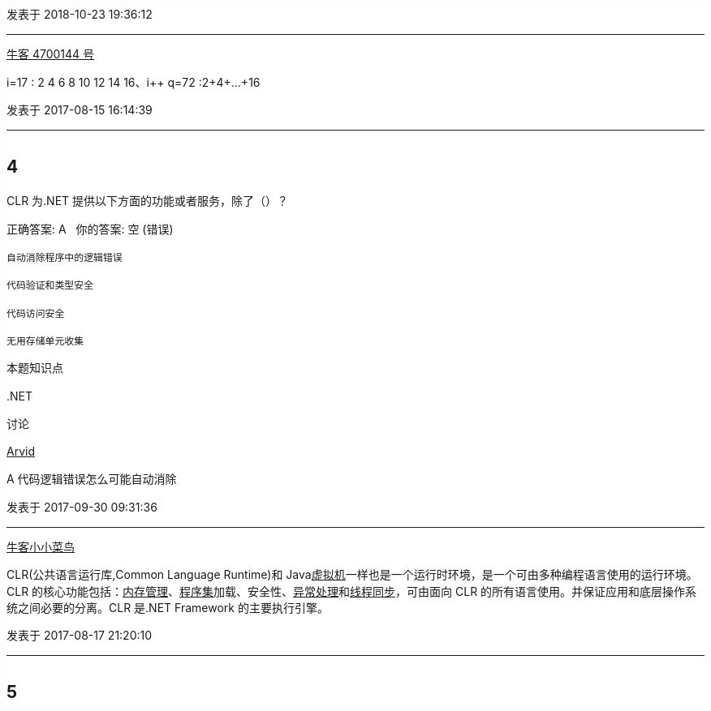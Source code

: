 发表于 2018-10-23 19:36:12

* * *

[牛客 4700144 号](https://www.nowcoder.com/profile/4700144)

i=17 : 2 4 6 8 10 12 14 16、i++ q=72 :2+4+...+16

发表于 2017-08-15 16:14:39

* * *

## 4

CLR 为.NET 提供以下方面的功能或者服务，除了（）？

正确答案: A   你的答案: 空 (错误)

```cpp
自动消除程序中的逻辑错误
```

```cpp
代码验证和类型安全
```

```cpp
代码访问安全
```

```cpp
无用存储单元收集
```

本题知识点

.NET

讨论

[Arvid](https://www.nowcoder.com/profile/8376707)

A 代码逻辑错误怎么可能自动消除

发表于 2017-09-30 09:31:36

* * *

[牛客小小菜鸟](https://www.nowcoder.com/profile/6392441)

CLR(公共语言运行库,Common Language Runtime)和 Java[虚拟机](https://baike.baidu.com/item/%E8%99%9A%E6%8B%9F%E6%9C%BA)一样也是一个运行时环境，是一个可由多种编程语言使用的运行环境。CLR 的核心功能包括：[内存管理](https://baike.baidu.com/item/%E5%86%85%E5%AD%98%E7%AE%A1%E7%90%86)、[程序集](https://baike.baidu.com/item/%E7%A8%8B%E5%BA%8F%E9%9B%86)加载、安全性、[异常处理](https://baike.baidu.com/item/%E5%BC%82%E5%B8%B8%E5%A4%84%E7%90%86)和[线程同步](https://baike.baidu.com/item/%E7%BA%BF%E7%A8%8B%E5%90%8C%E6%AD%A5)，可由面向 CLR 的所有语言使用。并保证应用和底层操作系统之间必要的分离。CLR 是.NET Framework 的主要执行引擎。

发表于 2017-08-17 21:20:10

* * *

## 5
